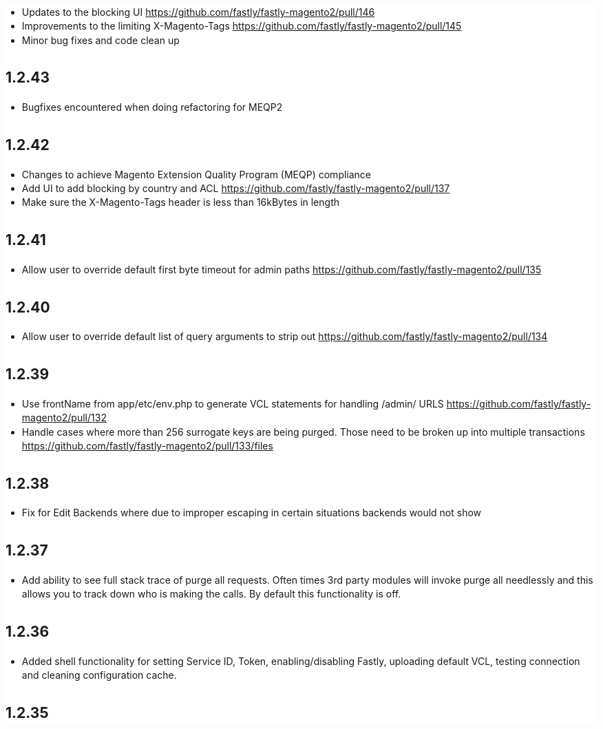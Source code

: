 - Updates to the blocking UI https://github.com/fastly/fastly-magento2/pull/146
- Improvements to the limiting X-Magento-Tags https://github.com/fastly/fastly-magento2/pull/145
- Minor bug fixes and code clean up

## 1.2.43

- Bugfixes encountered when doing refactoring for MEQP2

## 1.2.42

- Changes to achieve Magento Extension Quality Program (MEQP) compliance
- Add UI to add blocking by country and ACL https://github.com/fastly/fastly-magento2/pull/137
- Make sure the X-Magento-Tags header is less than 16kBytes in length

## 1.2.41

- Allow user to override default first byte timeout for admin paths https://github.com/fastly/fastly-magento2/pull/135

## 1.2.40

- Allow user to override default list of query arguments to strip out https://github.com/fastly/fastly-magento2/pull/134

## 1.2.39

- Use frontName from app/etc/env.php to generate VCL statements for handling /admin/ URLS https://github.com/fastly/fastly-magento2/pull/132
- Handle cases where more than 256 surrogate keys are being purged. Those need to be broken up into multiple transactions https://github.com/fastly/fastly-magento2/pull/133/files

## 1.2.38

- Fix for Edit Backends where due to improper escaping in certain situations backends would not show

## 1.2.37

- Add ability to see full stack trace of purge all requests. Often times 3rd party modules will invoke purge all
needlessly and this allows you to track down who is making the calls. By default this functionality is off.

## 1.2.36

- Added shell functionality for setting Service ID, Token, enabling/disabling Fastly, uploading default VCL, testing connection and cleaning configuration cache.

## 1.2.35
